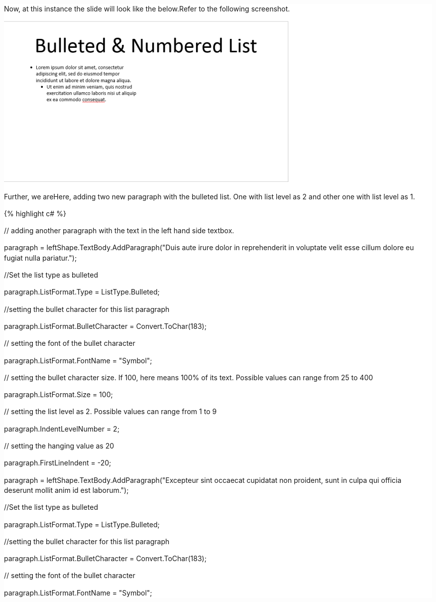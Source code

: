 



Now, at this instance the slide will look like the below.Refer to the following screenshot.

![](Getting-started_images/Getting-started_img5.png)


Further, we areHere, adding two new paragraph with the bulleted list. One with list level as 2 and other one with list level as 1.

{% highlight c# %}

// adding another paragraph with the text in the left hand side textbox.  

paragraph = leftShape.TextBody.AddParagraph("Duis aute irure dolor in reprehenderit in voluptate velit esse cillum dolore eu fugiat nulla pariatur.");

//Set the list type as bulleted

paragraph.ListFormat.Type = ListType.Bulleted;

//setting the bullet character for this list paragraph

paragraph.ListFormat.BulletCharacter = Convert.ToChar(183);

// setting the font of the bullet character

paragraph.ListFormat.FontName = "Symbol";

// setting the bullet character size. If 100, here means 100% of its text. Possible values can range from 25 to 400

paragraph.ListFormat.Size = 100;

// setting the list level as 2. Possible values can range from 1 to 9

paragraph.IndentLevelNumber = 2;

// setting the hanging value as 20

paragraph.FirstLineIndent = -20;





paragraph = leftShape.TextBody.AddParagraph("Excepteur sint occaecat cupidatat non proident, sunt in culpa qui officia deserunt mollit anim id est laborum.");

//Set the list type as bulleted

paragraph.ListFormat.Type = ListType.Bulleted;

//setting the bullet character for this list paragraph

paragraph.ListFormat.BulletCharacter = Convert.ToChar(183);

// setting the font of the bullet character

paragraph.ListFormat.FontName = "Symbol";